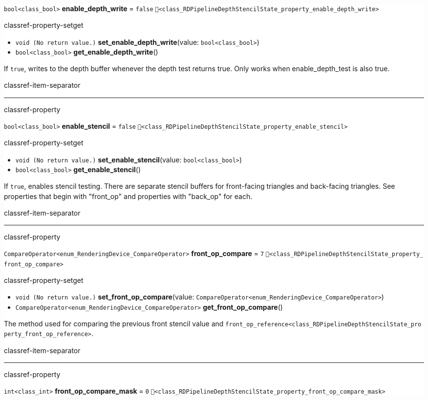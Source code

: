 `bool<class_bool>` **enable\_depth\_write** = `false`
`🔗<class_RDPipelineDepthStencilState_property_enable_depth_write>`

classref-property-setget

-   `void (No return value.)` **set\_enable\_depth\_write**(value:
    `bool<class_bool>`)
-   `bool<class_bool>` **get\_enable\_depth\_write**()

If `true`, writes to the depth buffer whenever the depth test returns
true. Only works when enable\_depth\_test is also true.

classref-item-separator

------------------------------------------------------------------------

classref-property

`bool<class_bool>` **enable\_stencil** = `false`
`🔗<class_RDPipelineDepthStencilState_property_enable_stencil>`

classref-property-setget

-   `void (No return value.)` **set\_enable\_stencil**(value:
    `bool<class_bool>`)
-   `bool<class_bool>` **get\_enable\_stencil**()

If `true`, enables stencil testing. There are separate stencil buffers
for front-facing triangles and back-facing triangles. See properties
that begin with "front\_op" and properties with "back\_op" for each.

classref-item-separator

------------------------------------------------------------------------

classref-property

`CompareOperator<enum_RenderingDevice_CompareOperator>`
**front\_op\_compare** = `7`
`🔗<class_RDPipelineDepthStencilState_property_front_op_compare>`

classref-property-setget

-   `void (No return value.)` **set\_front\_op\_compare**(value:
    `CompareOperator<enum_RenderingDevice_CompareOperator>`)
-   `CompareOperator<enum_RenderingDevice_CompareOperator>`
    **get\_front\_op\_compare**()

The method used for comparing the previous front stencil value and
`front_op_reference<class_RDPipelineDepthStencilState_property_front_op_reference>`.

classref-item-separator

------------------------------------------------------------------------

classref-property

`int<class_int>` **front\_op\_compare\_mask** = `0`
`🔗<class_RDPipelineDepthStencilState_property_front_op_compare_mask>`
